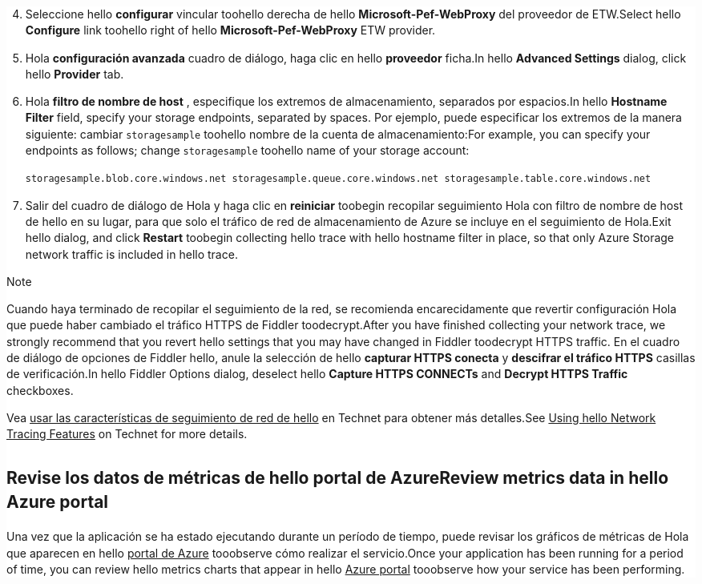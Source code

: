 4. <span data-ttu-id="9deab-210">Seleccione hello **configurar** vincular toohello derecha de hello **Microsoft-Pef-WebProxy** del proveedor de ETW.</span><span class="sxs-lookup"><span data-stu-id="9deab-210">Select hello **Configure** link toohello right of hello **Microsoft-Pef-WebProxy** ETW provider.</span></span>
5. <span data-ttu-id="9deab-211">Hola **configuración avanzada** cuadro de diálogo, haga clic en hello **proveedor** ficha.</span><span class="sxs-lookup"><span data-stu-id="9deab-211">In hello **Advanced Settings** dialog, click hello **Provider** tab.</span></span>
6. <span data-ttu-id="9deab-212">Hola **filtro de nombre de host** , especifique los extremos de almacenamiento, separados por espacios.</span><span class="sxs-lookup"><span data-stu-id="9deab-212">In hello **Hostname Filter** field, specify your storage endpoints, separated by spaces.</span></span> <span data-ttu-id="9deab-213">Por ejemplo, puede especificar los extremos de la manera siguiente: cambiar `storagesample` toohello nombre de la cuenta de almacenamiento:</span><span class="sxs-lookup"><span data-stu-id="9deab-213">For example, you can specify your endpoints as follows; change `storagesample` toohello name of your storage account:</span></span>

    ```   
    storagesample.blob.core.windows.net storagesample.queue.core.windows.net storagesample.table.core.windows.net
    ```

7. <span data-ttu-id="9deab-214">Salir del cuadro de diálogo de Hola y haga clic en **reiniciar** toobegin recopilar seguimiento Hola con filtro de nombre de host de hello en su lugar, para que solo el tráfico de red de almacenamiento de Azure se incluye en el seguimiento de Hola.</span><span class="sxs-lookup"><span data-stu-id="9deab-214">Exit hello dialog, and click **Restart** toobegin collecting hello trace with hello hostname filter in place, so that only Azure Storage network traffic is included in hello trace.</span></span>

> [!NOTE]
> <span data-ttu-id="9deab-215">Cuando haya terminado de recopilar el seguimiento de la red, se recomienda encarecidamente que revertir configuración Hola que puede haber cambiado el tráfico HTTPS de Fiddler toodecrypt.</span><span class="sxs-lookup"><span data-stu-id="9deab-215">After you have finished collecting your network trace, we strongly recommend that you revert hello settings that you may have changed in Fiddler toodecrypt HTTPS traffic.</span></span> <span data-ttu-id="9deab-216">En el cuadro de diálogo de opciones de Fiddler hello, anule la selección de hello **capturar HTTPS conecta** y **descifrar el tráfico HTTPS** casillas de verificación.</span><span class="sxs-lookup"><span data-stu-id="9deab-216">In hello Fiddler Options dialog, deselect hello **Capture HTTPS CONNECTs** and **Decrypt HTTPS Traffic** checkboxes.</span></span>
> 
> 

<span data-ttu-id="9deab-217">Vea [usar las características de seguimiento de red de hello](http://technet.microsoft.com/library/jj674819.aspx) en Technet para obtener más detalles.</span><span class="sxs-lookup"><span data-stu-id="9deab-217">See [Using hello Network Tracing Features](http://technet.microsoft.com/library/jj674819.aspx) on Technet for more details.</span></span>

## <a name="review-metrics-data-in-hello-azure-portal"></a><span data-ttu-id="9deab-218">Revise los datos de métricas de hello portal de Azure</span><span class="sxs-lookup"><span data-stu-id="9deab-218">Review metrics data in hello Azure portal</span></span>
<span data-ttu-id="9deab-219">Una vez que la aplicación se ha estado ejecutando durante un período de tiempo, puede revisar los gráficos de métricas de Hola que aparecen en hello [portal de Azure](https://portal.azure.com) tooobserve cómo realizar el servicio.</span><span class="sxs-lookup"><span data-stu-id="9deab-219">Once your application has been running for a period of time, you can review hello metrics charts that appear in hello [Azure portal](https://portal.azure.com) tooobserve how your service has been performing.</span></span>
